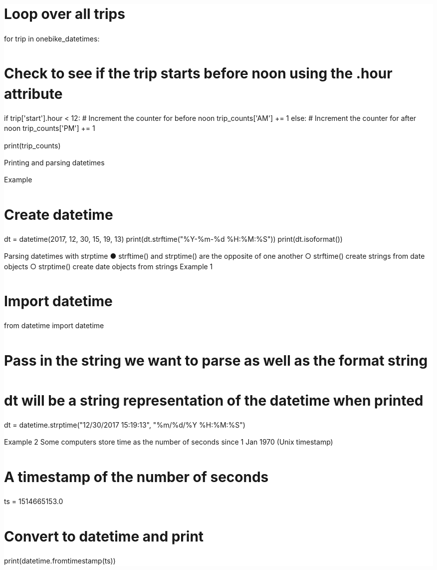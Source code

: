 # Loop over all trips
for trip in onebike_datetimes:
  # Check to see if the trip starts before noon using the .hour attribute
  if trip['start'].hour < 12:
    # Increment the counter for before noon
    trip_counts['AM'] += 1
  else:
    # Increment the counter for after noon
    trip_counts['PM'] += 1
  
print(trip_counts)


Printing and parsing datetimes

Example
# Create datetime
dt = datetime(2017, 12, 30, 15, 19, 13)
print(dt.strftime("%Y-%m-%d %H:%M:%S"))
print(dt.isoformat())

Parsing datetimes with strptime
●	strftime() and strptime() are the opposite of one another
○	strftime() create strings from date objects
○	strptime() create date objects from strings
Example 1
# Import datetime
from datetime import datetime

# Pass in the string we want to parse as well as the format string
# dt will be a string representation of the datetime when printed
dt = datetime.strptime("12/30/2017 15:19:13", "%m/%d/%Y %H:%M:%S")


Example 2
Some computers store time as the number of seconds since 1 Jan 1970 (Unix timestamp)

# A timestamp of the number of seconds
ts = 1514665153.0
# Convert to datetime and print
print(datetime.fromtimestamp(ts))
